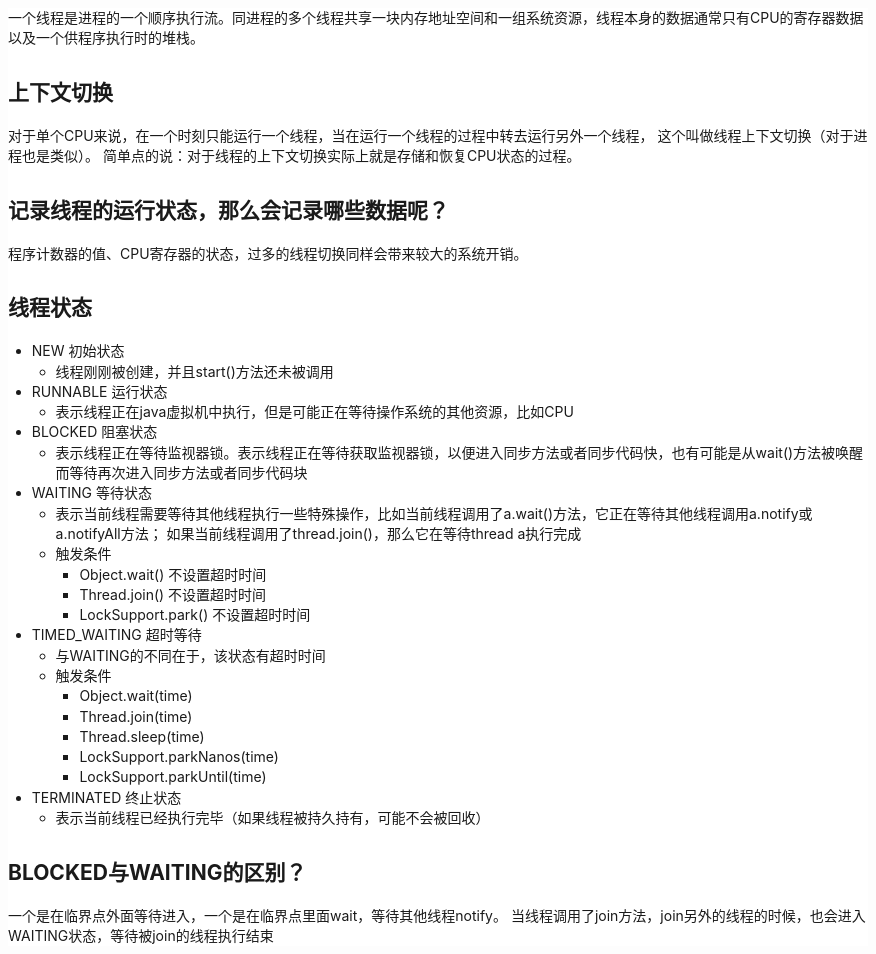 一个线程是进程的一个顺序执行流。同进程的多个线程共享一块内存地址空间和一组系统资源，线程本身的数据通常只有CPU的寄存器数据以及一个供程序执行时的堆栈。
      
## 上下文切换

对于单个CPU来说，在一个时刻只能运行一个线程，当在运行一个线程的过程中转去运行另外一个线程，
这个叫做线程上下文切换（对于进程也是类似）。
简单点的说：对于线程的上下文切换实际上就是存储和恢复CPU状态的过程。

## 记录线程的运行状态，那么会记录哪些数据呢？

程序计数器的值、CPU寄存器的状态，过多的线程切换同样会带来较大的系统开销。

## 线程状态

* NEW 初始状态
    * 线程刚刚被创建，并且start()方法还未被调用
* RUNNABLE 运行状态
    * 表示线程正在java虚拟机中执行，但是可能正在等待操作系统的其他资源，比如CPU
* BLOCKED 阻塞状态
    * 表示线程正在等待监视器锁。表示线程正在等待获取监视器锁，以便进入同步方法或者同步代码快，也有可能是从wait()方法被唤醒而等待再次进入同步方法或者同步代码块
* WAITING 等待状态
    * 表示当前线程需要等待其他线程执行一些特殊操作，比如当前线程调用了a.wait()方法，它正在等待其他线程调用a.notify或a.notifyAll方法；
    如果当前线程调用了thread.join()，那么它在等待thread a执行完成
    * 触发条件
        * Object.wait() 不设置超时时间
        * Thread.join() 不设置超时时间
        * LockSupport.park() 不设置超时时间
* TIMED_WAITING 超时等待
    * 与WAITING的不同在于，该状态有超时时间
    * 触发条件
        * Object.wait(time)
        * Thread.join(time)
        * Thread.sleep(time)
        * LockSupport.parkNanos(time)
        * LockSupport.parkUntil(time)
* TERMINATED 终止状态
    * 表示当前线程已经执行完毕（如果线程被持久持有，可能不会被回收）

## BLOCKED与WAITING的区别？

一个是在临界点外面等待进入，一个是在临界点里面wait，等待其他线程notify。
当线程调用了join方法，join另外的线程的时候，也会进入WAITING状态，等待被join的线程执行结束
